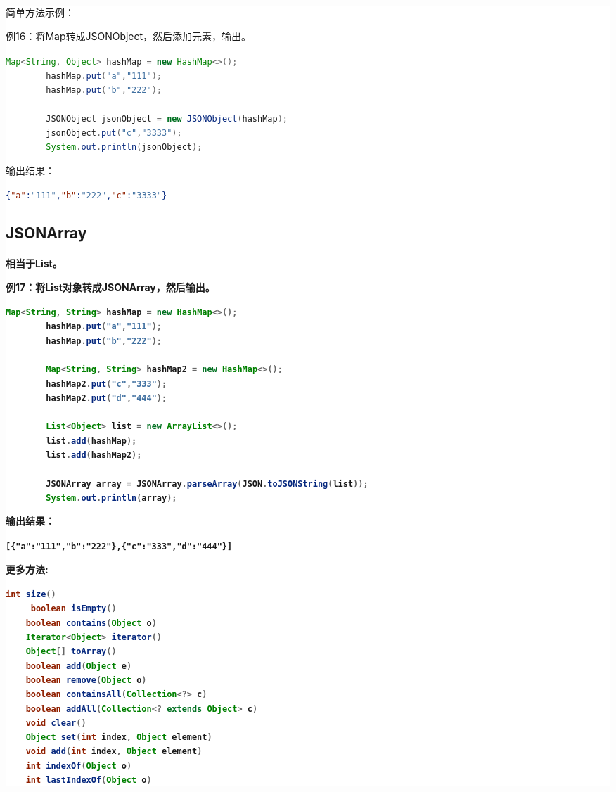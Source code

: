 

简单方法示例：

例16：将Map转成JSONObject，然后添加元素，输出。

```java
Map<String, Object> hashMap = new HashMap<>();
        hashMap.put("a","111");
        hashMap.put("b","222");

        JSONObject jsonObject = new JSONObject(hashMap);
        jsonObject.put("c","3333");
        System.out.println(jsonObject);
```

输出结果：

```json
{"a":"111","b":"222","c":"3333"}
```

##  

## **JSONArray**

**相当于List<Object>。**

例17：将List对象转成JSONArray，然后输出。

```java
Map<String, String> hashMap = new HashMap<>();
        hashMap.put("a","111");
        hashMap.put("b","222");

        Map<String, String> hashMap2 = new HashMap<>();
        hashMap2.put("c","333");
        hashMap2.put("d","444");

        List<Object> list = new ArrayList<>();
        list.add(hashMap);
        list.add(hashMap2);

        JSONArray array = JSONArray.parseArray(JSON.toJSONString(list));
        System.out.println(array);
```



输出结果：

```
[{"a":"111","b":"222"},{"c":"333","d":"444"}]
```

更多方法:

```java
int size()
     boolean isEmpty()
    boolean contains(Object o)
    Iterator<Object> iterator()
    Object[] toArray()
    boolean add(Object e)
    boolean remove(Object o)
    boolean containsAll(Collection<?> c)
    boolean addAll(Collection<? extends Object> c)
    void clear()
    Object set(int index, Object element) 
    void add(int index, Object element)
    int indexOf(Object o)
    int lastIndexOf(Object o)
```